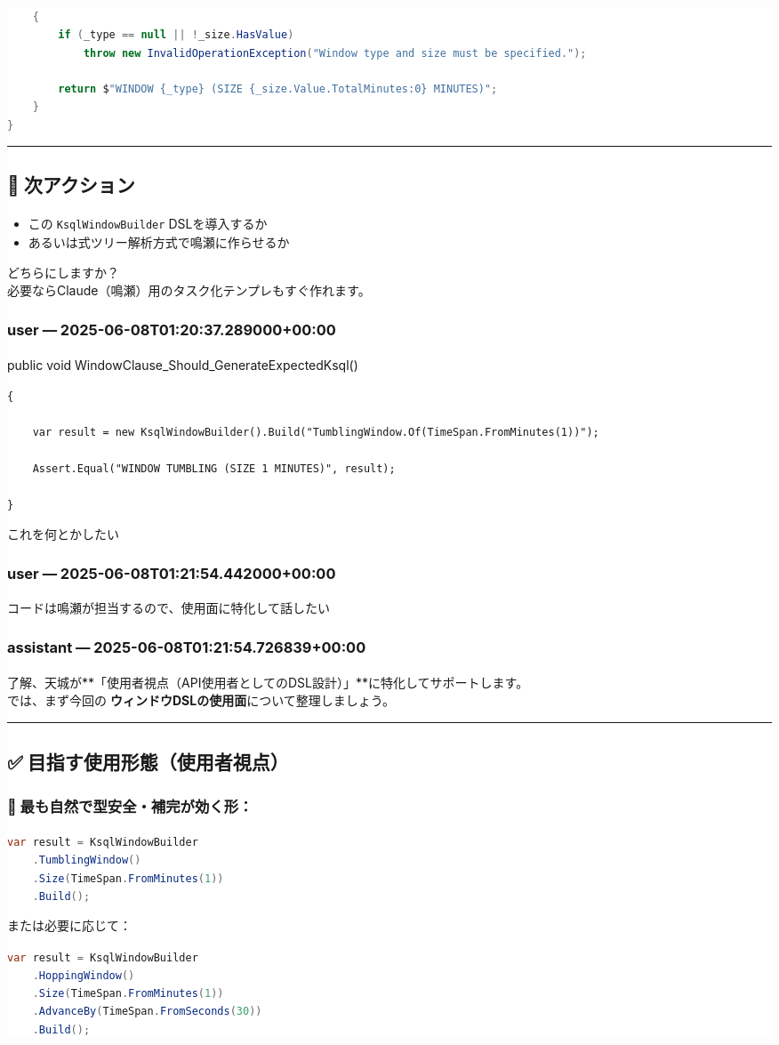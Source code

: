 ```csharp
    {
        if (_type == null || !_size.HasValue)
            throw new InvalidOperationException("Window type and size must be specified.");

        return $"WINDOW {_type} (SIZE {_size.Value.TotalMinutes:0} MINUTES)";
    }
}
```

---

## 🚀 次アクション

- この `KsqlWindowBuilder` DSLを導入するか
- あるいは式ツリー解析方式で鳴瀬に作らせるか

どちらにしますか？  
必要ならClaude（鳴瀬）用のタスク化テンプレもすぐ作れます。
### user — 2025-06-08T01:20:37.289000+00:00

public void WindowClause_Should_GenerateExpectedKsql()

    {

        var result = new KsqlWindowBuilder().Build("TumblingWindow.Of(TimeSpan.FromMinutes(1))");

        Assert.Equal("WINDOW TUMBLING (SIZE 1 MINUTES)", result);

    }
これを何とかしたい
### user — 2025-06-08T01:21:54.442000+00:00

コードは鳴瀬が担当するので、使用面に特化して話したい
### assistant — 2025-06-08T01:21:54.726839+00:00

了解、天城が**「使用者視点（API使用者としてのDSL設計）」**に特化してサポートします。  
では、まず今回の **ウィンドウDSLの使用面**について整理しましょう。

---

## ✅ 目指す使用形態（使用者視点）
### 🌟 最も自然で型安全・補完が効く形：
```csharp
var result = KsqlWindowBuilder
    .TumblingWindow()
    .Size(TimeSpan.FromMinutes(1))
    .Build();
```

または必要に応じて：

```csharp
var result = KsqlWindowBuilder
    .HoppingWindow()
    .Size(TimeSpan.FromMinutes(1))
    .AdvanceBy(TimeSpan.FromSeconds(30))
    .Build();
```
